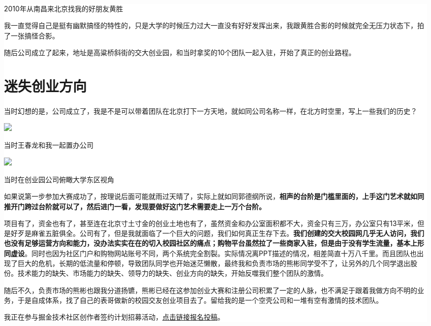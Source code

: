 2010年从南昌来北京找我的好朋友黄胜

我一直觉得自己是挺有幽默搞怪的特性的，只是大学的时候压力过大一直没有好好发挥出来，我跟黄胜合影的时候就完全无压力状态下，拍了一张搞怪合影。

随后公司成立了起来，地址是高粱桥斜街的交大创业园，和当时拿奖的10个团队一起入驻，开始了真正的创业路程。

# 迷失创业方向

当时幻想的是，公司成立了，我是不是可以带着团队在北京打下一方天地，就如同公司名称一样，在北方时空里，写上一些我们的历史？

![](https://p3-juejin.byteimg.com/tos-cn-i-k3u1fbpfcp/e11813d1510f44a6849e00d0c7236280~tplv-k3u1fbpfcp-zoom-1.image)

当时王春龙和我一起置办公司

![](https://p3-juejin.byteimg.com/tos-cn-i-k3u1fbpfcp/20588a2867e44b8ba5e3200fe7856225~tplv-k3u1fbpfcp-zoom-1.image)

当时在创业园公司俯瞰大学东区视角

如果说第一步参加大赛成功了，按理说后面可能就雨过天晴了，实际上就如同郭德纲所说，**相声的台阶是门槛里面的，上手这门艺术就如同推开门跨过台阶就可以了，然后进门一看，发现要做好这门艺术需要走上一万个台阶。**

项目有了，资金也有了，甚至连在北京寸土寸金的创业土地也有了，虽然资金和办公室面积都不大，资金只有三万，办公室只有13平米，但是好歹是麻雀五脏俱全。公司有了，但是我就面临了一个巨大的问题，我们如何真正生存下去。**我们创建的交大校园网几乎无人访问，我们也没有足够运营方向和能力，没办法实实在在的切入校园社区的痛点；购物平台虽然拉了一些商家入驻，但是由于没有学生流量，基本上形同虚设**。同时也因为社区门户和购物网站账号不同，两个系统完全割裂。实际情况离PPT描述的情况，相差简直十万八千里。而且团队也出现了巨大的危机，长期的低流量和停顿，导致团队同学也开始迷茫懒散，最终我和负责市场的熊彬同学受不了，让另外的几个同学退出股份。技术能力的缺失、市场能力的缺失、领导力的缺失、创业方向的缺失，开始反噬我们整个团队的激情。

随后不久，负责市场的熊彬也跟我分道扬镳，熊彬已经在这参加创业大赛和注册公司积累了一定的人脉，也不满足于跟着我做方向不明的业务，于是自成体系，找了自己的表哥做新的校园交友创业项目去了。留给我的是一个空壳公司和一堆有空有激情的技术团队。



我正在参与掘金技术社区创作者签约计划招募活动，[点击链接报名投稿](https://juejin.cn/post/7112770927082864653 "https://juejin.cn/post/7112770927082864653")。